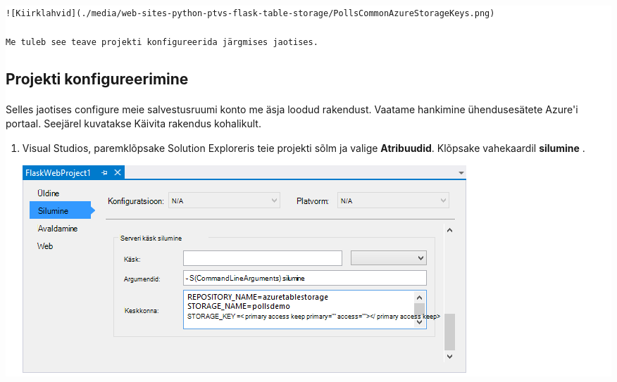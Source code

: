     ![Kiirklahvid](./media/web-sites-python-ptvs-flask-table-storage/PollsCommonAzureStorageKeys.png)

    Me tuleb see teave projekti konfigureerida järgmises jaotises.

## <a name="configure-the-project"></a>Projekti konfigureerimine

Selles jaotises configure meie salvestusruumi konto me äsja loodud rakendust. Vaatame hankimine ühendusesätete Azure'i portaal. Seejärel kuvatakse Käivita rakendus kohalikult.

1.  Visual Studios, paremklõpsake Solution Exploreris teie projekti sõlm ja valige **Atribuudid**. Klõpsake vahekaardil **silumine** .

    ![Projekti silumine sätted](./media/web-sites-python-ptvs-flask-table-storage/PollsFlaskAzureTableStorageProjectDebugSettings.png)
